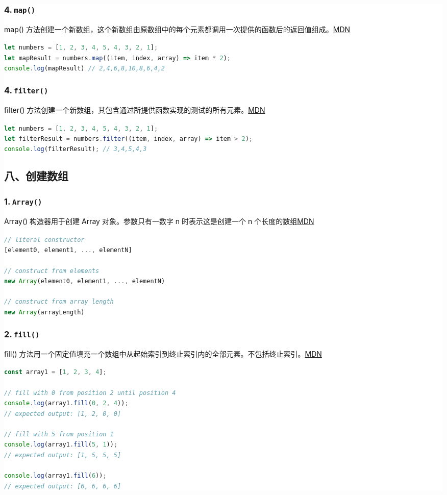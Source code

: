 ### 4. `map()`

map() 方法创建一个新数组，这个新数组由原数组中的每个元素都调用一次提供的函数后的返回值组成。[MDN](https://developer.mozilla.org/zh-CN/docs/Web/JavaScript/Reference/Global_Objects/Array/map)

```javascript
let numbers = [1, 2, 3, 4, 5, 4, 3, 2, 1];
let mapResult = numbers.map((item, index, array) => item * 2);
console.log(mapResult) // 2,4,6,8,10,8,6,4,2
```

### 4. `filter()`

filter() 方法创建一个新数组，其包含通过所提供函数实现的测试的所有元素。[MDN](https://developer.mozilla.org/zh-CN/docs/Web/JavaScript/Reference/Global_Objects/Array/filter)

```javascript
let numbers = [1, 2, 3, 4, 5, 4, 3, 2, 1];
let filterResult = numbers.filter((item, index, array) => item > 2);
console.log(filterResult); // 3,4,5,4,3
```

## 八、创建数组

### 1. `Array()`

Array() 构造器用于创建 Array 对象。参数只有一数字 n 时表示这是创建一个 n 个长度的数组[MDN](https://developer.mozilla.org/zh-CN/docs/Web/JavaScript/Reference/Global_Objects/Array/Array)

```javascript
// literal constructor
[element0, element1, ..., elementN]

// construct from elements
new Array(element0, element1, ..., elementN)

// construct from array length
new Array(arrayLength)
```

### 2. `fill()`

fill() 方法用一个固定值填充一个数组中从起始索引到终止索引内的全部元素。不包括终止索引。[MDN](https://developer.mozilla.org/zh-CN/docs/Web/JavaScript/Reference/Global_Objects/Array/fill)

```javascript
const array1 = [1, 2, 3, 4];

// fill with 0 from position 2 until position 4
console.log(array1.fill(0, 2, 4));
// expected output: [1, 2, 0, 0]

// fill with 5 from position 1
console.log(array1.fill(5, 1));
// expected output: [1, 5, 5, 5]

console.log(array1.fill(6));
// expected output: [6, 6, 6, 6]
```
